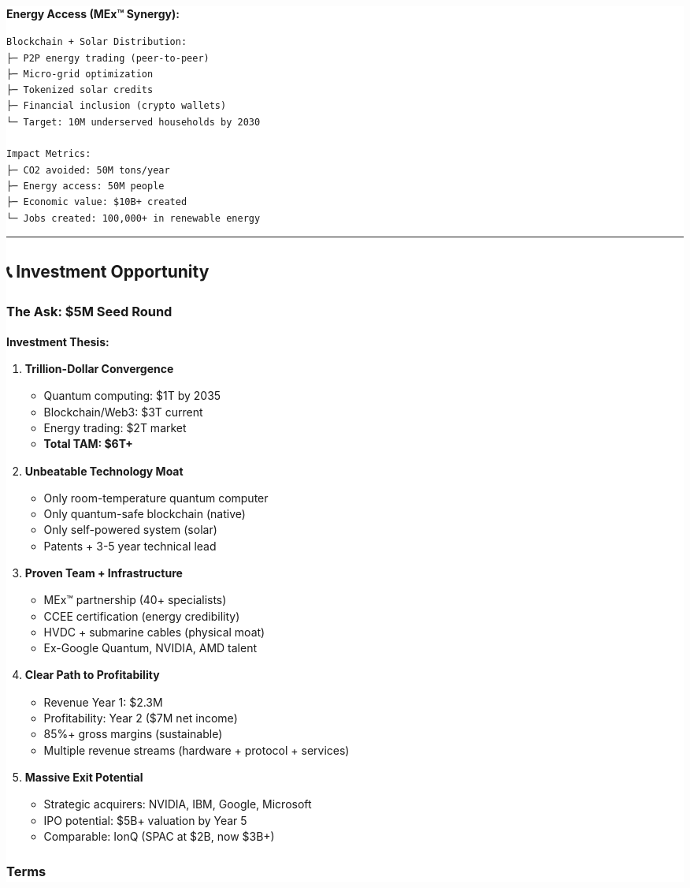 **Energy Access (MEx™ Synergy):**
```
Blockchain + Solar Distribution:
├─ P2P energy trading (peer-to-peer)
├─ Micro-grid optimization
├─ Tokenized solar credits
├─ Financial inclusion (crypto wallets)
└─ Target: 10M underserved households by 2030

Impact Metrics:
├─ CO2 avoided: 50M tons/year
├─ Energy access: 50M people
├─ Economic value: $10B+ created
└─ Jobs created: 100,000+ in renewable energy
```

---

## 📞 Investment Opportunity

### The Ask: $5M Seed Round

**Investment Thesis:**

1. **Trillion-Dollar Convergence**
   - Quantum computing: $1T by 2035
   - Blockchain/Web3: $3T current
   - Energy trading: $2T market
   - **Total TAM: $6T+**

2. **Unbeatable Technology Moat**
   - Only room-temperature quantum computer
   - Only quantum-safe blockchain (native)
   - Only self-powered system (solar)
   - Patents + 3-5 year technical lead

3. **Proven Team + Infrastructure**
   - MEx™ partnership (40+ specialists)
   - CCEE certification (energy credibility)
   - HVDC + submarine cables (physical moat)
   - Ex-Google Quantum, NVIDIA, AMD talent

4. **Clear Path to Profitability**
   - Revenue Year 1: $2.3M
   - Profitability: Year 2 ($7M net income)
   - 85%+ gross margins (sustainable)
   - Multiple revenue streams (hardware + protocol + services)

5. **Massive Exit Potential**
   - Strategic acquirers: NVIDIA, IBM, Google, Microsoft
   - IPO potential: $5B+ valuation by Year 5
   - Comparable: IonQ (SPAC at $2B, now $3B+)

### Terms
